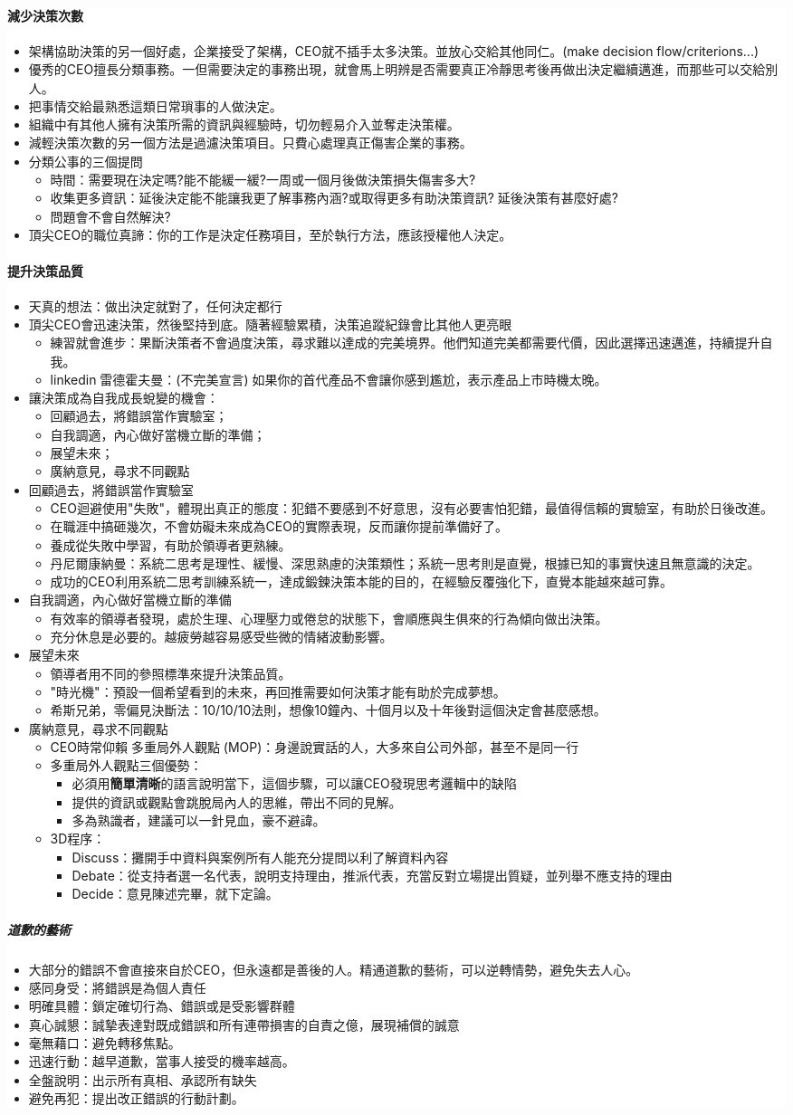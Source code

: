 #### 減少決策次數

- 架構協助決策的另一個好處，企業接受了架構，CEO就不插手太多決策。並放心交給其他同仁。(make decision flow/criterions...)
- 優秀的CEO擅長分類事務。一但需要決定的事務出現，就會馬上明辨是否需要真正冷靜思考後再做出決定繼續邁進，而那些可以交給別人。
- 把事情交給最熟悉這類日常瑣事的人做決定。
- 組織中有其他人擁有決策所需的資訊與經驗時，切勿輕易介入並奪走決策權。
- 減輕決策次數的另一個方法是過濾決策項目。只費心處理真正傷害企業的事務。
- 分類公事的三個提問
  - 時間：需要現在決定嗎?能不能緩一緩?一周或一個月後做決策損失傷害多大?
  - 收集更多資訊：延後決定能不能讓我更了解事務內涵?或取得更多有助決策資訊? 延後決策有甚麼好處?
  - 問題會不會自然解決?
- 頂尖CEO的職位真諦：你的工作是決定任務項目，至於執行方法，應該授權他人決定。

#### 提升決策品質

- 天真的想法：做出決定就對了，任何決定都行
- 頂尖CEO會迅速決策，然後堅持到底。隨著經驗累積，決策追蹤紀錄會比其他人更亮眼
  - 練習就會進步：果斷決策者不會過度決策，尋求難以達成的完美境界。他們知道完美都需要代價，因此選擇迅速邁進，持續提升自我。
  - linkedin 雷德霍夫曼：(不完美宣言) 如果你的首代產品不會讓你感到尷尬，表示產品上市時機太晚。
- 讓決策成為自我成長蛻變的機會：
  - 回顧過去，將錯誤當作實驗室；
  - 自我調適，內心做好當機立斷的準備；
  - 展望未來；
  - 廣納意見，尋求不同觀點
- 回顧過去，將錯誤當作實驗室
  - CEO迴避使用"失敗"，體現出真正的態度：犯錯不要感到不好意思，沒有必要害怕犯錯，最值得信賴的實驗室，有助於日後改進。
  - 在職涯中搞砸幾次，不會妨礙未來成為CEO的實際表現，反而讓你提前準備好了。
  - 養成從失敗中學習，有助於領導者更熟練。
  - 丹尼爾康納曼：系統二思考是理性、緩慢、深思熟慮的決策類性；系統一思考則是直覺，根據已知的事實快速且無意識的決定。
  - 成功的CEO利用系統二思考訓練系統一，達成鍛鍊決策本能的目的，在經驗反覆強化下，直覺本能越來越可靠。
- 自我調適，內心做好當機立斷的準備
  - 有效率的領導者發現，處於生理、心理壓力或倦怠的狀態下，會順應與生俱來的行為傾向做出決策。
  - 充分休息是必要的。越疲勞越容易感受些微的情緒波動影響。
- 展望未來
  - 領導者用不同的參照標準來提升決策品質。
  - "時光機"：預設一個希望看到的未來，再回推需要如何決策才能有助於完成夢想。
  - 希斯兄弟，零偏見決斷法：10/10/10法則，想像10鐘內、十個月以及十年後對這個決定會甚麼感想。
- 廣納意見，尋求不同觀點
  - CEO時常仰賴 多重局外人觀點 (MOP)：身邊說實話的人，大多來自公司外部，甚至不是同一行
  - 多重局外人觀點三個優勢：
    - 必須用**簡單清晰**的語言說明當下，這個步驟，可以讓CEO發現思考邏輯中的缺陷
    - 提供的資訊或觀點會跳脫局內人的思維，帶出不同的見解。
    - 多為熟識者，建議可以一針見血，豪不避諱。
  - 3D程序：
    - Discuss：攤開手中資料與案例所有人能充分提問以利了解資料內容
    - Debate：從支持者選一名代表，說明支持理由，推派代表，充當反對立場提出質疑，並列舉不應支持的理由
    - Decide：意見陳述完畢，就下定論。


##### 道歉的藝術

- 大部分的錯誤不會直接來自於CEO，但永遠都是善後的人。精通道歉的藝術，可以逆轉情勢，避免失去人心。
- 感同身受：將錯誤是為個人責任
- 明確具體：鎖定確切行為、錯誤或是受影響群體
- 真心誠懇：誠摯表達對既成錯誤和所有連帶損害的自責之億，展現補償的誠意
- 毫無藉口：避免轉移焦點。
- 迅速行動：越早道歉，當事人接受的機率越高。
- 全盤說明：出示所有真相、承認所有缺失
- 避免再犯：提出改正錯誤的行動計劃。
